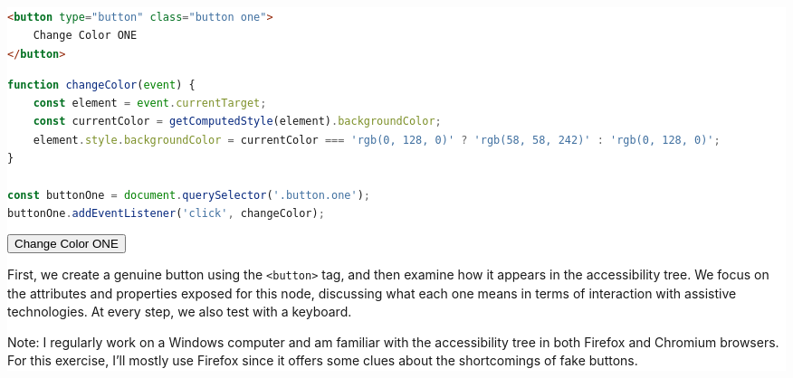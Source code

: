 ```html
<button type="button" class="button one">
    Change Color ONE
</button>
```

```javascript
function changeColor(event) {
    const element = event.currentTarget; 
    const currentColor = getComputedStyle(element).backgroundColor;
    element.style.backgroundColor = currentColor === 'rgb(0, 128, 0)' ? 'rgb(58, 58, 242)' : 'rgb(0, 128, 0)';
}

const buttonOne = document.querySelector('.button.one');
buttonOne.addEventListener('click', changeColor);
```
<p>
<button type="button" class="button one">
    Change Color ONE
</button>
</p>

<script>
    function changeColor(event) {
    const element = event.currentTarget; 
    const currentColor = getComputedStyle(element).backgroundColor;
    element.style.backgroundColor = currentColor === 'rgb(0, 128, 0)' ? 'rgb(58, 58, 242)' : 'rgb(0, 128, 0)';
}
const buttonOne = document.querySelector('.button.one');
buttonOne.addEventListener('click', changeColor);
</script>

First, we create a genuine button using the `<button>` tag, and then examine how it appears in the accessibility tree. We focus on the attributes and properties exposed for this node, discussing what each one means in terms of interaction with assistive technologies. At every step, we also test with a keyboard.

Note: I regularly work on a Windows computer and am familiar with the accessibility tree in both Firefox and Chromium browsers. For this exercise, I’ll mostly use Firefox since it offers some clues about the shortcomings of fake buttons.
